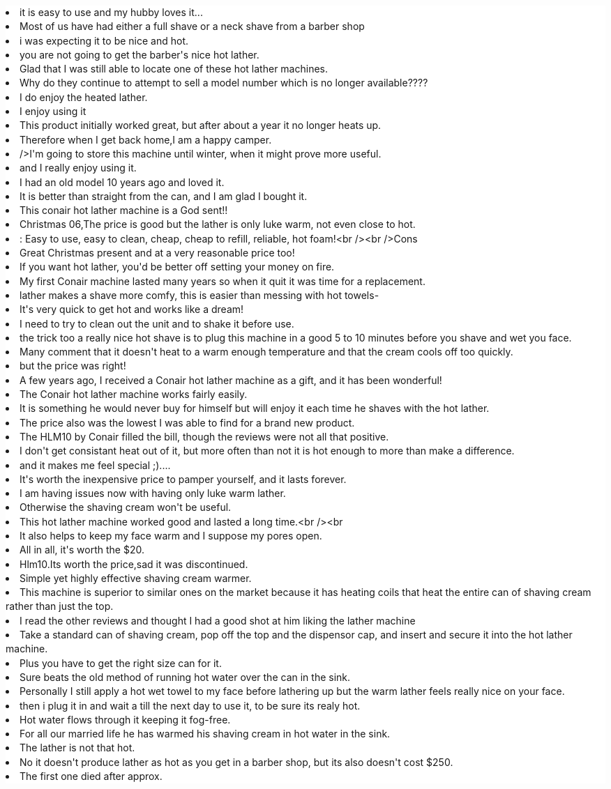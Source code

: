 <li> it is easy to use and my hubby loves it...</li>
<li> Most of us have had either a full shave or a neck shave from a barber shop</li>
<li> i was expecting it to be nice and hot.</li>
<li> you are not going to get the barber&#x27;s nice hot lather.</li>
<li> Glad that I was still able to locate one of these hot lather machines.</li>
<li> Why do they continue to attempt to sell a model number which is no longer available????</li>
<li> I do enjoy the heated lather.  </li>
<li> I enjoy using it</li>
<li> This product initially worked great, but after about a year it no longer heats up.  </li>
<li> Therefore when I get back home,I am a happy camper.</li>
<li> /&gt;I&#x27;m going to store this machine until winter, when it might prove more useful.  </li>
<li> and I really enjoy using it.</li>
<li> I had an old model 10 years ago and loved it.</li>
<li> It is better than straight from the can, and I am glad I bought it.</li>
<li> This conair hot lather machine is a God sent!!</li>
<li> Christmas 06,The price is good but the lather is only luke warm, not even close to hot.</li>
<li> : Easy to use, easy to clean, cheap, cheap to refill, reliable, hot foam!&lt;br /&gt;&lt;br /&gt;Cons</li>
<li> Great Christmas present and at a very reasonable price too!</li>
<li> If you want hot lather, you&#x27;d be better off setting your money on fire.  </li>
<li> My first Conair machine lasted many years so when it quit it was time for a replacement.</li>
<li> lather makes a shave more comfy, this is easier than messing with hot towels-</li>
<li> It&#x27;s very quick to get hot and works like a dream!</li>
<li> I need to try to clean out the unit and to shake it before use.</li>
<li> the trick too a really nice hot shave is to plug this machine in  a good 5 to 10 minutes before you shave and wet you face.</li>
<li> Many comment that it doesn&#x27;t heat to a warm enough temperature and that the cream cools off too quickly.  </li>
<li> but the price was right!</li>
<li> A few years ago, I received a Conair hot lather machine as a gift, and it has been wonderful!</li>
<li> The Conair hot lather machine works fairly easily.  </li>
<li> It is something he would never buy for himself but will enjoy it each time he shaves with the hot lather.  </li>
<li> The price also was the lowest I was able to find for a brand new product.</li>
<li> The HLM10 by Conair filled the bill, though the reviews were not all that positive.  </li>
<li> I don&#x27;t get consistant heat out of it, but more often than not it is hot enough to more than make a difference.  </li>
<li> and it makes me feel special ;)....</li>
<li> It&#x27;s worth the inexpensive price to pamper yourself, and it lasts forever.</li>
<li> I am having issues now with having only luke warm lather.</li>
<li> Otherwise the shaving cream won&#x27;t be useful.  </li>
<li> This hot lather machine worked good and lasted a long time.&lt;br /&gt;&lt;br</li>
<li> It also helps to keep my face warm and I suppose my pores open.</li>
<li> All in all, it&#x27;s worth the $20.</li>
<li> Hlm10.Its worth the price,sad it was discontinued.</li>
<li> Simple yet highly effective shaving cream warmer.  </li>
<li> This machine is superior to similar ones on the market because it has heating coils that heat the entire can of shaving cream rather than just the top.  </li>
<li> I read the other reviews and thought I had a good shot at him liking the lather machine</li>
<li> Take a standard can of shaving cream, pop off the top and the dispensor cap, and insert and secure it into the hot lather machine.  </li>
<li> Plus you have to get the right size can for it.</li>
<li> Sure beats the old method of running hot water over the can in the sink.</li>
<li> Personally I still apply a hot wet towel to my face before lathering up but the warm lather feels really nice on your face.</li>
<li> then i plug it in and wait a till the next day to use it, to be sure its realy hot.</li>
<li> Hot water flows through it keeping it fog-free.</li>
<li> For all our married life he has warmed his shaving cream in hot water in the sink.</li>
<li> The lather is not that hot.</li>
<li> No it doesn&#x27;t produce lather as hot as you get in a barber shop, but its also doesn&#x27;t cost $250.</li>
<li> The first one died after approx.</li>